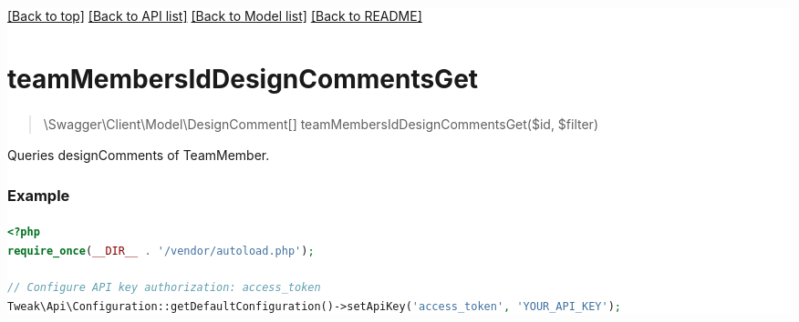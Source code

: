 [[Back to top]](#) [[Back to API list]](../../README.md#documentation-for-api-endpoints) [[Back to Model list]](../../README.md#documentation-for-models) [[Back to README]](../../README.md)

# **teamMembersIdDesignCommentsGet**
> \Swagger\Client\Model\DesignComment[] teamMembersIdDesignCommentsGet($id, $filter)

Queries designComments of TeamMember.

### Example
```php
<?php
require_once(__DIR__ . '/vendor/autoload.php');

// Configure API key authorization: access_token
Tweak\Api\Configuration::getDefaultConfiguration()->setApiKey('access_token', 'YOUR_API_KEY');
